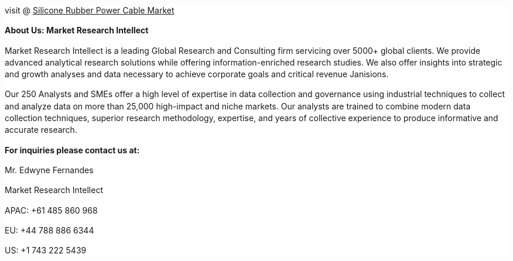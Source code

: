 visit&nbsp;@</strong>&nbsp;</span><span class="font-[700]"><a href="https://www.marketresearchintellect.com/product/global-silicone-rubber-power-cable-market-size-and-forecast/?utm_source=Linkedin&utm_medium=846" target="_blank" data-tracking-control-name="article-ssr-frontend-pulse_little-text-block" data-tracking-will-navigate="" data-test-link="">Silicone Rubber Power Cable Market</a></span></p><p><strong><span class="font-[700]">About Us: Market Research Intellect</span></strong></p><p><span class="">Market Research Intellect is a leading Global Research and Consulting firm servicing over 5000+ global clients. We provide advanced analytical research solutions while offering information-enriched research studies.&nbsp;</span>We also offer insights into strategic and growth analyses and data necessary to achieve corporate goals and critical revenue Janisions.</p><p><span class="">Our 250 Analysts and SMEs offer a high level of expertise in data collection and governance using industrial techniques to collect and analyze data on more than 25,000 high-impact and niche markets. Our analysts are trained to combine modern data collection techniques, superior research methodology, expertise, and years of collective experience to produce informative and accurate research.</span></p><p><strong>For inquiries please contact us at:</strong></p><p>Mr. Edwyne Fernandes</p><p>Market Research Intellect</p><p>APAC: +61 485 860 968</p><p>EU: +44 788 886 6344</p><p>US: +1 743 222 5439</p>
